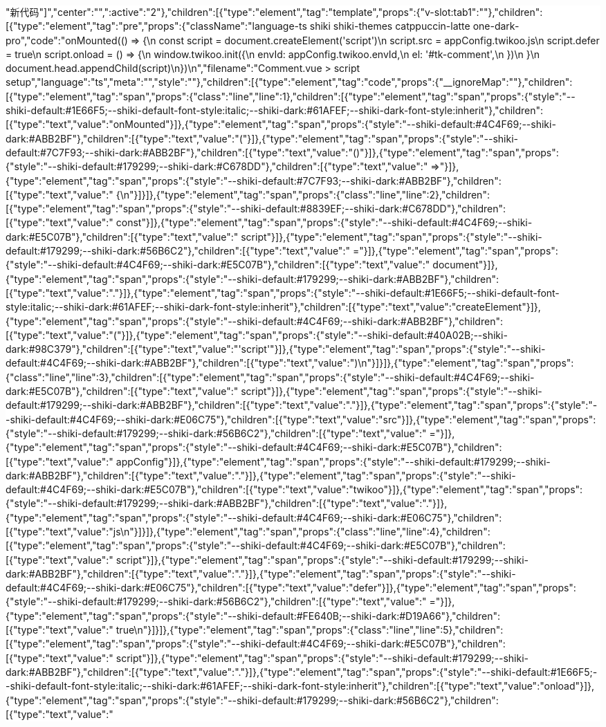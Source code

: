 \"新代码\"]","center":"",":active":"2"},"children":[{"type":"element","tag":"template","props":{"v-slot:tab1":""},"children":[{"type":"element","tag":"pre","props":{"className":"language-ts shiki shiki-themes catppuccin-latte one-dark-pro","code":"onMounted(() => {\n    const script = document.createElement('script')\n    script.src = appConfig.twikoo.js\n    script.defer = true\n    script.onload = () => {\n        window.twikoo.init({\n            envId: appConfig.twikoo.envId,\n            el: '#tk-comment',\n        })\n    }\n    document.head.appendChild(script)\n})\n","filename":"Comment.vue > script setup","language":"ts","meta":"","style":""},"children":[{"type":"element","tag":"code","props":{"__ignoreMap":""},"children":[{"type":"element","tag":"span","props":{"class":"line","line":1},"children":[{"type":"element","tag":"span","props":{"style":"--shiki-default:#1E66F5;--shiki-default-font-style:italic;--shiki-dark:#61AFEF;--shiki-dark-font-style:inherit"},"children":[{"type":"text","value":"onMounted"}]},{"type":"element","tag":"span","props":{"style":"--shiki-default:#4C4F69;--shiki-dark:#ABB2BF"},"children":[{"type":"text","value":"("}]},{"type":"element","tag":"span","props":{"style":"--shiki-default:#7C7F93;--shiki-dark:#ABB2BF"},"children":[{"type":"text","value":"()"}]},{"type":"element","tag":"span","props":{"style":"--shiki-default:#179299;--shiki-dark:#C678DD"},"children":[{"type":"text","value":" =>"}]},{"type":"element","tag":"span","props":{"style":"--shiki-default:#7C7F93;--shiki-dark:#ABB2BF"},"children":[{"type":"text","value":" {\n"}]}]},{"type":"element","tag":"span","props":{"class":"line","line":2},"children":[{"type":"element","tag":"span","props":{"style":"--shiki-default:#8839EF;--shiki-dark:#C678DD"},"children":[{"type":"text","value":"    const"}]},{"type":"element","tag":"span","props":{"style":"--shiki-default:#4C4F69;--shiki-dark:#E5C07B"},"children":[{"type":"text","value":" script"}]},{"type":"element","tag":"span","props":{"style":"--shiki-default:#179299;--shiki-dark:#56B6C2"},"children":[{"type":"text","value":" ="}]},{"type":"element","tag":"span","props":{"style":"--shiki-default:#4C4F69;--shiki-dark:#E5C07B"},"children":[{"type":"text","value":" document"}]},{"type":"element","tag":"span","props":{"style":"--shiki-default:#179299;--shiki-dark:#ABB2BF"},"children":[{"type":"text","value":"."}]},{"type":"element","tag":"span","props":{"style":"--shiki-default:#1E66F5;--shiki-default-font-style:italic;--shiki-dark:#61AFEF;--shiki-dark-font-style:inherit"},"children":[{"type":"text","value":"createElement"}]},{"type":"element","tag":"span","props":{"style":"--shiki-default:#4C4F69;--shiki-dark:#ABB2BF"},"children":[{"type":"text","value":"("}]},{"type":"element","tag":"span","props":{"style":"--shiki-default:#40A02B;--shiki-dark:#98C379"},"children":[{"type":"text","value":"'script'"}]},{"type":"element","tag":"span","props":{"style":"--shiki-default:#4C4F69;--shiki-dark:#ABB2BF"},"children":[{"type":"text","value":")\n"}]}]},{"type":"element","tag":"span","props":{"class":"line","line":3},"children":[{"type":"element","tag":"span","props":{"style":"--shiki-default:#4C4F69;--shiki-dark:#E5C07B"},"children":[{"type":"text","value":"    script"}]},{"type":"element","tag":"span","props":{"style":"--shiki-default:#179299;--shiki-dark:#ABB2BF"},"children":[{"type":"text","value":"."}]},{"type":"element","tag":"span","props":{"style":"--shiki-default:#4C4F69;--shiki-dark:#E06C75"},"children":[{"type":"text","value":"src"}]},{"type":"element","tag":"span","props":{"style":"--shiki-default:#179299;--shiki-dark:#56B6C2"},"children":[{"type":"text","value":" ="}]},{"type":"element","tag":"span","props":{"style":"--shiki-default:#4C4F69;--shiki-dark:#E5C07B"},"children":[{"type":"text","value":" appConfig"}]},{"type":"element","tag":"span","props":{"style":"--shiki-default:#179299;--shiki-dark:#ABB2BF"},"children":[{"type":"text","value":"."}]},{"type":"element","tag":"span","props":{"style":"--shiki-default:#4C4F69;--shiki-dark:#E5C07B"},"children":[{"type":"text","value":"twikoo"}]},{"type":"element","tag":"span","props":{"style":"--shiki-default:#179299;--shiki-dark:#ABB2BF"},"children":[{"type":"text","value":"."}]},{"type":"element","tag":"span","props":{"style":"--shiki-default:#4C4F69;--shiki-dark:#E06C75"},"children":[{"type":"text","value":"js\n"}]}]},{"type":"element","tag":"span","props":{"class":"line","line":4},"children":[{"type":"element","tag":"span","props":{"style":"--shiki-default:#4C4F69;--shiki-dark:#E5C07B"},"children":[{"type":"text","value":"    script"}]},{"type":"element","tag":"span","props":{"style":"--shiki-default:#179299;--shiki-dark:#ABB2BF"},"children":[{"type":"text","value":"."}]},{"type":"element","tag":"span","props":{"style":"--shiki-default:#4C4F69;--shiki-dark:#E06C75"},"children":[{"type":"text","value":"defer"}]},{"type":"element","tag":"span","props":{"style":"--shiki-default:#179299;--shiki-dark:#56B6C2"},"children":[{"type":"text","value":" ="}]},{"type":"element","tag":"span","props":{"style":"--shiki-default:#FE640B;--shiki-dark:#D19A66"},"children":[{"type":"text","value":" true\n"}]}]},{"type":"element","tag":"span","props":{"class":"line","line":5},"children":[{"type":"element","tag":"span","props":{"style":"--shiki-default:#4C4F69;--shiki-dark:#E5C07B"},"children":[{"type":"text","value":"    script"}]},{"type":"element","tag":"span","props":{"style":"--shiki-default:#179299;--shiki-dark:#ABB2BF"},"children":[{"type":"text","value":"."}]},{"type":"element","tag":"span","props":{"style":"--shiki-default:#1E66F5;--shiki-default-font-style:italic;--shiki-dark:#61AFEF;--shiki-dark-font-style:inherit"},"children":[{"type":"text","value":"onload"}]},{"type":"element","tag":"span","props":{"style":"--shiki-default:#179299;--shiki-dark:#56B6C2"},"children":[{"type":"text","value":"